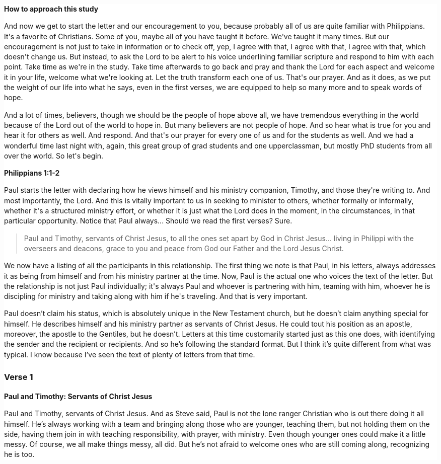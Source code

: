 **How to approach this study**

And now we get to start the letter and our encouragement to you, because probably all of us are quite familiar with Philippians. It's a favorite of Christians. Some of you, maybe all of you have taught it before. We've taught it many times. But our encouragement is not just to take in information or to check off, yep, I agree with that, I agree with that, I agree with that, which doesn't change us. But instead, to ask the Lord to be alert to his voice underlining familiar scripture and respond to him with each point. Take time as we're in the study. Take time afterwards to go back and pray and thank the Lord for each aspect and welcome it in your life, welcome what we're looking at. Let the truth transform each one of us. That's our prayer. And as it does, as we put the weight of our life into what he says, even in the first verses, we are equipped to help so many more and to speak words of hope.

And a lot of times, believers, though we should be the people of hope above all, we have tremendous everything in the world because of the Lord out of the world to hope in. But many believers are not people of hope. And so hear what is true for you and hear it for others as well. And respond. And that's our prayer for every one of us and for the students as well. And we had a wonderful time last night with, again, this great group of grad students and one upperclassman, but mostly PhD students from all over the world. So let's begin.

**Philippians 1:1-2**

Paul starts the letter with declaring how he views himself and his ministry companion, Timothy, and those they're writing to. And most importantly, the Lord. And this is vitally important to us in seeking to minister to others, whether formally or informally, whether it's a structured ministry effort, or whether it is just what the Lord does in the moment, in the circumstances, in that particular opportunity. Notice that Paul always... Should we read the first verses? Sure.

> Paul and Timothy, servants of Christ Jesus, to all the ones set apart by God in Christ Jesus...
> living in Philippi with the overseers and deacons, grace to you and peace from God our Father and the Lord Jesus Christ.

We now have a listing of all the participants in this relationship. The first thing we note is that Paul, in his letters, always addresses it as being from himself and from his ministry partner at the time. Now, Paul is the actual one who voices the text of the letter. But the relationship is not just Paul individually; it's always Paul and whoever is partnering with him, teaming with him, whoever he is discipling for ministry and taking along with him if he's traveling. And that is very important.

Paul doesn’t claim his status, which is absolutely unique in the New Testament church, but he doesn’t claim anything special for himself. He describes himself and his ministry partner as servants of Christ Jesus. He could tout his position as an apostle, moreover, the apostle to the Gentiles, but he doesn’t. Letters at this time customarily started just as this one does, with identifying the sender and the recipient or recipients. And so he’s following the standard format. But I think it’s quite different from what was typical. I know because I’ve seen the text of plenty of letters from that time.

### Verse 1

**Paul and Timothy: Servants of Christ Jesus**

Paul and Timothy, servants of Christ Jesus. And as Steve said, Paul is not the lone ranger Christian who is out there doing it all himself. He’s always working with a team and bringing along those who are younger, teaching them, but not holding them on the side, having them join in with teaching responsibility, with prayer, with ministry. Even though younger ones could make it a little messy. Of course, we all make things messy, all did. But he’s not afraid to welcome ones who are still coming along, recognizing he is too.
